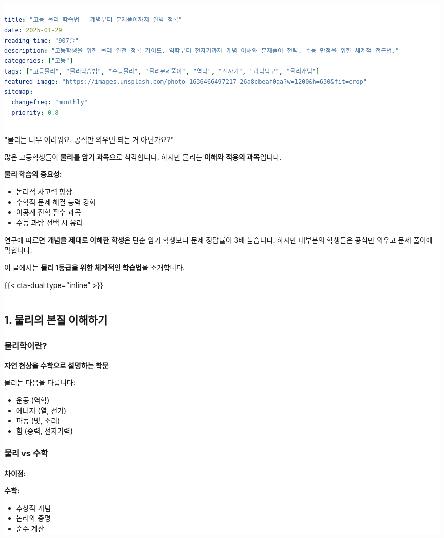 ```yaml
---
title: "고등 물리 학습법 - 개념부터 문제풀이까지 완벽 정복"
date: 2025-01-29
reading_time: "907줄"
description: "고등학생을 위한 물리 완전 정복 가이드. 역학부터 전자기까지 개념 이해와 문제풀이 전략. 수능 만점을 위한 체계적 접근법."
categories: ["고등"]
tags: ["고등물리", "물리학습법", "수능물리", "물리문제풀이", "역학", "전자기", "과학탐구", "물리개념"]
featured_image: "https://images.unsplash.com/photo-1636466497217-26a8cbeaf0aa?w=1200&h=630&fit=crop"
sitemap:
  changefreq: "monthly"
  priority: 0.8
---
```


"물리는 너무 어려워요. 공식만 외우면 되는 거 아닌가요?"

많은 고등학생들이 **물리를 암기 과목**으로 착각합니다. 하지만 물리는 **이해와 적용의 과목**입니다.

**물리 학습의 중요성:**
- 논리적 사고력 향상
- 수학적 문제 해결 능력 강화
- 이공계 진학 필수 과목
- 수능 과탐 선택 시 유리

연구에 따르면 **개념을 제대로 이해한 학생**은 단순 암기 학생보다 문제 정답률이 3배 높습니다. 하지만 대부분의 학생들은 공식만 외우고 문제 풀이에 막힙니다.

이 글에서는 **물리 1등급을 위한 체계적인 학습법**을 소개합니다.

{{< cta-dual type="inline" >}}

---

## 1. 물리의 본질 이해하기

### 물리학이란?

**자연 현상을 수학으로 설명하는 학문**

물리는 다음을 다룹니다:
- 운동 (역학)
- 에너지 (열, 전기)
- 파동 (빛, 소리)
- 힘 (중력, 전자기력)

### 물리 vs 수학

**차이점:**

**수학:**
- 추상적 개념
- 논리와 증명
- 순수 계산
